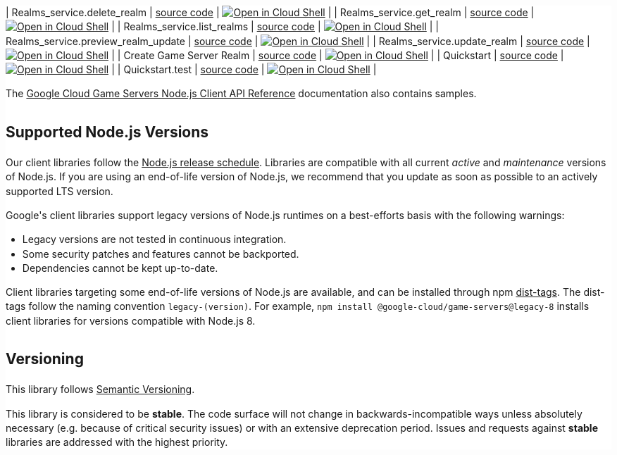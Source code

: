 | Realms_service.delete_realm | [source code](https://github.com/googleapis/google-cloud-node/blob/main/packages/google-cloud-gaming/samples/generated/v1beta/realms_service.delete_realm.js) | [![Open in Cloud Shell][shell_img]](https://console.cloud.google.com/cloudshell/open?git_repo=https://github.com/googleapis/google-cloud-node&page=editor&open_in_editor=packages/google-cloud-gaming/samples/generated/v1beta/realms_service.delete_realm.js,samples/README.md) |
| Realms_service.get_realm | [source code](https://github.com/googleapis/google-cloud-node/blob/main/packages/google-cloud-gaming/samples/generated/v1beta/realms_service.get_realm.js) | [![Open in Cloud Shell][shell_img]](https://console.cloud.google.com/cloudshell/open?git_repo=https://github.com/googleapis/google-cloud-node&page=editor&open_in_editor=packages/google-cloud-gaming/samples/generated/v1beta/realms_service.get_realm.js,samples/README.md) |
| Realms_service.list_realms | [source code](https://github.com/googleapis/google-cloud-node/blob/main/packages/google-cloud-gaming/samples/generated/v1beta/realms_service.list_realms.js) | [![Open in Cloud Shell][shell_img]](https://console.cloud.google.com/cloudshell/open?git_repo=https://github.com/googleapis/google-cloud-node&page=editor&open_in_editor=packages/google-cloud-gaming/samples/generated/v1beta/realms_service.list_realms.js,samples/README.md) |
| Realms_service.preview_realm_update | [source code](https://github.com/googleapis/google-cloud-node/blob/main/packages/google-cloud-gaming/samples/generated/v1beta/realms_service.preview_realm_update.js) | [![Open in Cloud Shell][shell_img]](https://console.cloud.google.com/cloudshell/open?git_repo=https://github.com/googleapis/google-cloud-node&page=editor&open_in_editor=packages/google-cloud-gaming/samples/generated/v1beta/realms_service.preview_realm_update.js,samples/README.md) |
| Realms_service.update_realm | [source code](https://github.com/googleapis/google-cloud-node/blob/main/packages/google-cloud-gaming/samples/generated/v1beta/realms_service.update_realm.js) | [![Open in Cloud Shell][shell_img]](https://console.cloud.google.com/cloudshell/open?git_repo=https://github.com/googleapis/google-cloud-node&page=editor&open_in_editor=packages/google-cloud-gaming/samples/generated/v1beta/realms_service.update_realm.js,samples/README.md) |
| Create Game Server Realm | [source code](https://github.com/googleapis/google-cloud-node/blob/main/packages/google-cloud-gaming/samples/quickstart.js) | [![Open in Cloud Shell][shell_img]](https://console.cloud.google.com/cloudshell/open?git_repo=https://github.com/googleapis/google-cloud-node&page=editor&open_in_editor=packages/google-cloud-gaming/samples/quickstart.js,samples/README.md) |
| Quickstart | [source code](https://github.com/googleapis/google-cloud-node/blob/main/packages/google-cloud-gaming/samples/test/quickstart.js) | [![Open in Cloud Shell][shell_img]](https://console.cloud.google.com/cloudshell/open?git_repo=https://github.com/googleapis/google-cloud-node&page=editor&open_in_editor=packages/google-cloud-gaming/samples/test/quickstart.js,samples/README.md) |
| Quickstart.test | [source code](https://github.com/googleapis/google-cloud-node/blob/main/packages/google-cloud-gaming/samples/test/quickstart.test.js) | [![Open in Cloud Shell][shell_img]](https://console.cloud.google.com/cloudshell/open?git_repo=https://github.com/googleapis/google-cloud-node&page=editor&open_in_editor=packages/google-cloud-gaming/samples/test/quickstart.test.js,samples/README.md) |



The [Google Cloud Game Servers Node.js Client API Reference][client-docs] documentation
also contains samples.

## Supported Node.js Versions

Our client libraries follow the [Node.js release schedule](https://nodejs.org/en/about/releases/).
Libraries are compatible with all current _active_ and _maintenance_ versions of
Node.js.
If you are using an end-of-life version of Node.js, we recommend that you update
as soon as possible to an actively supported LTS version.

Google's client libraries support legacy versions of Node.js runtimes on a
best-efforts basis with the following warnings:

* Legacy versions are not tested in continuous integration.
* Some security patches and features cannot be backported.
* Dependencies cannot be kept up-to-date.

Client libraries targeting some end-of-life versions of Node.js are available, and
can be installed through npm [dist-tags](https://docs.npmjs.com/cli/dist-tag).
The dist-tags follow the naming convention `legacy-(version)`.
For example, `npm install @google-cloud/game-servers@legacy-8` installs client libraries
for versions compatible with Node.js 8.

## Versioning

This library follows [Semantic Versioning](http://semver.org/).



This library is considered to be **stable**. The code surface will not change in backwards-incompatible ways
unless absolutely necessary (e.g. because of critical security issues) or with
an extensive deprecation period. Issues and requests against **stable** libraries
are addressed with the highest priority.






[//]: # "This README.md file is auto-generated, all changes to this file will be lost."
[//]: # "To regenerate it, use `python -m synthtool`."
[explained]: https://cloud.google.com/apis/docs/client-libraries-explained
[launch_stages]: https://cloud.google.com/terms/launch-stages
[client-docs]: https://cloud.google.com/nodejs/docs/reference/game-servers/latest
[product-docs]: https://cloud.google.com/game-servers/
[shell_img]: https://gstatic.com/cloudssh/images/open-btn.png
[projects]: https://console.cloud.google.com/project
[billing]: https://support.google.com/cloud/answer/6293499#enable-billing
[enable_api]: https://console.cloud.google.com/flows/enableapi?apiid=gameservices.googleapis.com
[auth]: https://cloud.google.com/docs/authentication/getting-started